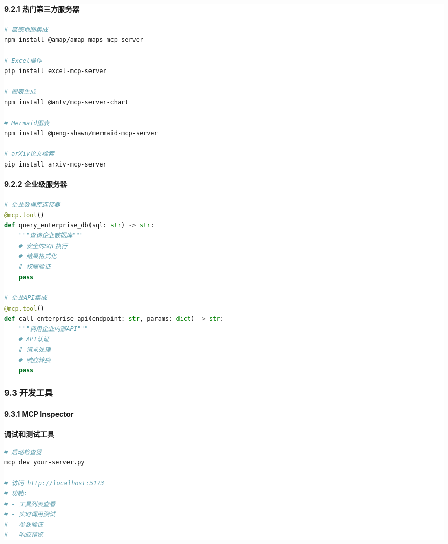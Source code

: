 #### 9.2.1 热门第三方服务器

```bash
# 高德地图集成
npm install @amap/amap-maps-mcp-server

# Excel操作
pip install excel-mcp-server

# 图表生成
npm install @antv/mcp-server-chart

# Mermaid图表
npm install @peng-shawn/mermaid-mcp-server

# arXiv论文检索
pip install arxiv-mcp-server
```

#### 9.2.2 企业级服务器

```python
# 企业数据库连接器
@mcp.tool()
def query_enterprise_db(sql: str) -> str:
    """查询企业数据库"""
    # 安全的SQL执行
    # 结果格式化
    # 权限验证
    pass

# 企业API集成
@mcp.tool()
def call_enterprise_api(endpoint: str, params: dict) -> str:
    """调用企业内部API"""
    # API认证
    # 请求处理
    # 响应转换
    pass
```

### 9.3 开发工具

#### 9.3.1 MCP Inspector
**调试和测试工具**

```bash
# 启动检查器
mcp dev your-server.py

# 访问 http://localhost:5173
# 功能:
# - 工具列表查看
# - 实时调用测试
# - 参数验证
# - 响应预览
```
